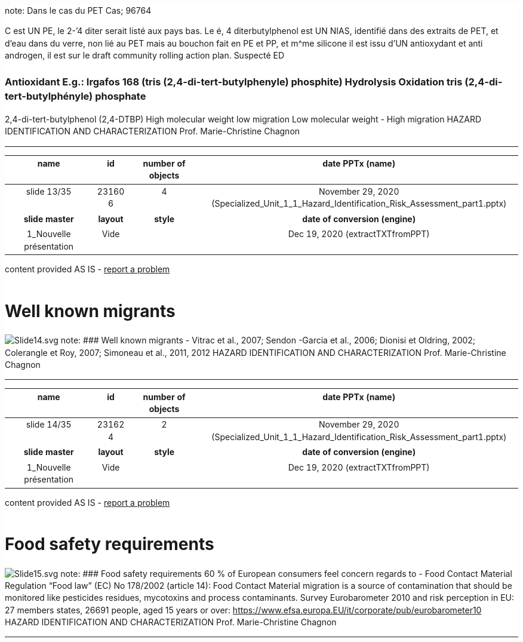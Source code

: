 note: Dans le cas du PET Cas; 96764

C est UN PE, le 2-’4 diter serait listé aux pays bas. Le é, 4 diterbutylphenol est UN NIAS, identifié dans des extraits de PET, et d’eau dans du verre, non lié au PET mais au bouchon fait en PE et PP, et m^me silicone il est issu d’UN antioxydant et anti androgen, il est sur le draft community rolling action plan. Suspecté ED

### Antioxidant E.g.: Irgafos 168 (tris (2,4-di-tert-butylphenyle) phosphite) Hydrolysis Oxidation tris (2,4-di-tert-butylphényle) phosphate
2,4-di-tert-butylphenol (2,4-DTBP)
High molecular weight low migration
Low molecular weight - High migration HAZARD IDENTIFICATION AND CHARACTERIZATION Prof. Marie-Christine Chagnon

---
|     **name**     |   **id**   | **number of objects** |      **date PPTx (name)**       |
| :--------------: | :--------: | :-------------------: | :-----------------------------: |
|        slide 13/35        |     231606     |          4           |            November 29, 2020 (Specialized_Unit_1_1_Hazard_Identification_Risk_Assessment_part1.pptx)            |
| **slide master** | **layout** |       **style**       | **date of conversion (engine)** |
|        1_Nouvelle présentation        |     Vide     |                     |             Dec 19, 2020 (extractTXTfromPPT)             |


content provided AS IS - [report a problem](mailto:olivier.vitrac@agroparistech.fr)

# Well known migrants
![Slide14.svg](./src_part1/Slide14.svg  "slide 14 of 35") 
note: ### Well known migrants - Vitrac et al., 2007; Sendon -Garcia et al., 2006; Dionisi et Oldring, 2002; Colerangle et Roy, 2007; Simoneau et al., 2011, 2012 HAZARD IDENTIFICATION AND CHARACTERIZATION Prof. Marie-Christine Chagnon

---
|     **name**     |   **id**   | **number of objects** |      **date PPTx (name)**       |
| :--------------: | :--------: | :-------------------: | :-----------------------------: |
|        slide 14/35        |     231624     |          2           |            November 29, 2020 (Specialized_Unit_1_1_Hazard_Identification_Risk_Assessment_part1.pptx)            |
| **slide master** | **layout** |       **style**       | **date of conversion (engine)** |
|        1_Nouvelle présentation        |     Vide     |                     |             Dec 19, 2020 (extractTXTfromPPT)             |


content provided AS IS - [report a problem](mailto:olivier.vitrac@agroparistech.fr)

# Food safety requirements
![Slide15.svg](./src_part1/Slide15.svg  "slide 15 of 35") 
note: ### Food safety requirements
60 % of European consumers feel concern regards to - Food Contact Material
Regulation “Food law” (EC) No 178/2002 (article 14): Food Contact Material migration is a source of contamination that should be monitored like pesticides residues, mycotoxins and process contaminants.
Survey Eurobarometer 2010 and risk perception in EU: 27 members states, 26691 people, aged 15 years or over: https://www.efsa.europa.EU/it/corporate/pub/eurobarometer10 HAZARD IDENTIFICATION AND CHARACTERIZATION Prof. Marie-Christine Chagnon

---